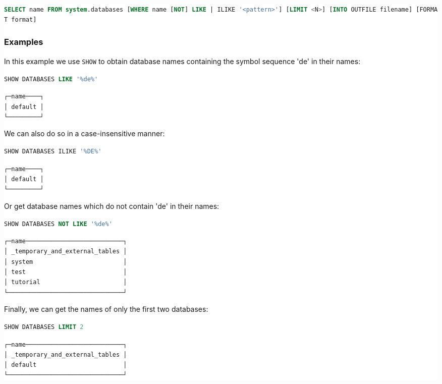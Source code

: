 ```sql
SELECT name FROM system.databases [WHERE name [NOT] LIKE | ILIKE '<pattern>'] [LIMIT <N>] [INTO OUTFILE filename] [FORMAT format]
```

### Examples

In this example we use `SHOW` to obtain database names containing the symbol sequence 'de' in their names:

```sql title="Query"
SHOW DATABASES LIKE '%de%'
```

```text title="Response"
┌─name────┐
│ default │
└─────────┘
```

We can also do so in a case-insensitive manner:

```sql title="Query"
SHOW DATABASES ILIKE '%DE%'
```

```text title="Response"
┌─name────┐
│ default │
└─────────┘
```

Or get database names which do not contain 'de' in their names:

```sql title="Query"
SHOW DATABASES NOT LIKE '%de%'
```

```text title="Response"
┌─name───────────────────────────┐
│ _temporary_and_external_tables │
│ system                         │
│ test                           │
│ tutorial                       │
└────────────────────────────────┘
```

Finally, we can get the names of only the first two databases:

```sql title="Query"
SHOW DATABASES LIMIT 2
```

```text title="Response"
┌─name───────────────────────────┐
│ _temporary_and_external_tables │
│ default                        │
└────────────────────────────────┘
```
